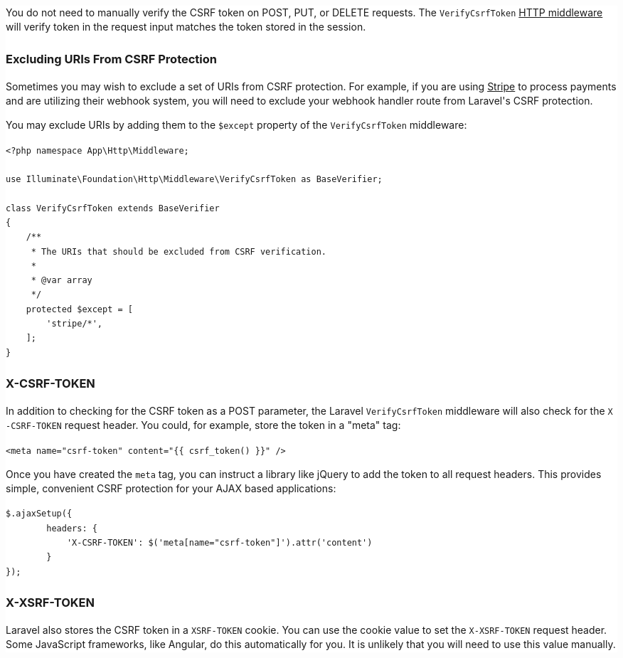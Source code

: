 You do not need to manually verify the CSRF token on POST, PUT, or DELETE requests. The `VerifyCsrfToken` [HTTP middleware](/docs/{{version}}/middleware) will verify token in the request input matches the token stored in the session.

<a name="csrf-excluding-uris"></a>
### Excluding URIs From CSRF Protection

Sometimes you may wish to exclude a set of URIs from CSRF protection. For example, if you are using [Stripe](https://stripe.com) to process payments and are utilizing their webhook system, you will need to exclude your webhook handler route from Laravel's CSRF protection.

You may exclude URIs by adding them to the `$except` property of the `VerifyCsrfToken` middleware:

	<?php namespace App\Http\Middleware;

	use Illuminate\Foundation\Http\Middleware\VerifyCsrfToken as BaseVerifier;

	class VerifyCsrfToken extends BaseVerifier
	{
	    /**
	     * The URIs that should be excluded from CSRF verification.
	     *
	     * @var array
	     */
	    protected $except = [
	        'stripe/*',
	    ];
	}

<a name="csrf-x-csrf-token"></a>
### X-CSRF-TOKEN

In addition to checking for the CSRF token as a POST parameter, the Laravel `VerifyCsrfToken` middleware will also check for the `X-CSRF-TOKEN` request header. You could, for example, store the token in a "meta" tag:

	<meta name="csrf-token" content="{{ csrf_token() }}" />

Once you have created the `meta` tag, you can instruct a library like jQuery to add the token to all request headers. This provides simple, convenient CSRF protection for your AJAX based applications:

	$.ajaxSetup({
			headers: {
				'X-CSRF-TOKEN': $('meta[name="csrf-token"]').attr('content')
			}
	});

<a name="csrf-x-xsrf-token"></a>
### X-XSRF-TOKEN

Laravel also stores the CSRF token in a `XSRF-TOKEN` cookie. You can use the cookie value to set the `X-XSRF-TOKEN` request header. Some JavaScript frameworks, like Angular, do this automatically for you. It is unlikely that you will need to use this value manually.
